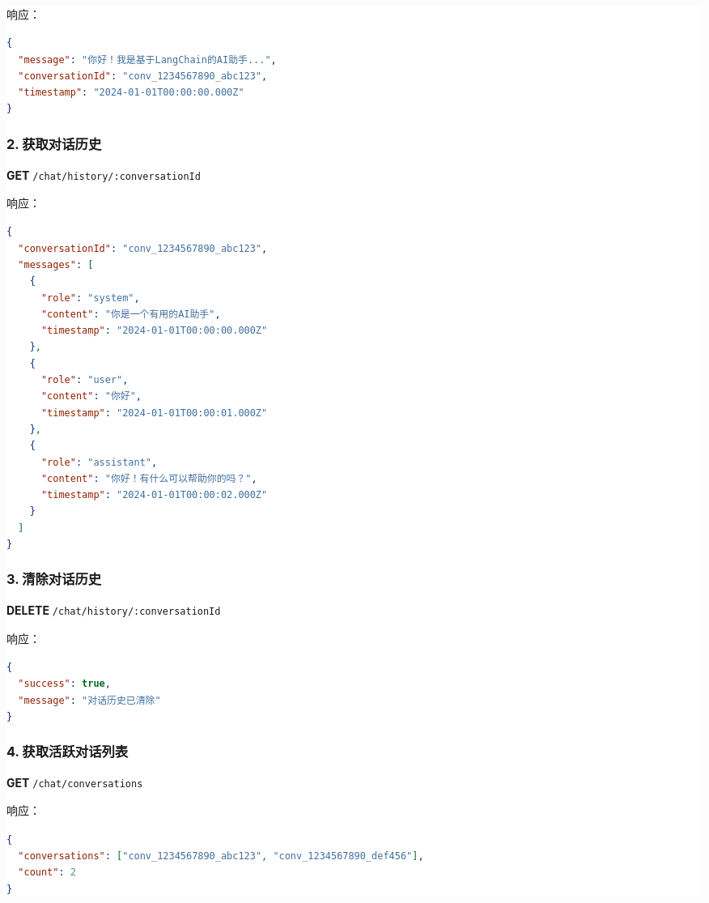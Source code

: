 响应：
```json
{
  "message": "你好！我是基于LangChain的AI助手...",
  "conversationId": "conv_1234567890_abc123",
  "timestamp": "2024-01-01T00:00:00.000Z"
}
```

### 2. 获取对话历史

**GET** `/chat/history/:conversationId`

响应：
```json
{
  "conversationId": "conv_1234567890_abc123",
  "messages": [
    {
      "role": "system",
      "content": "你是一个有用的AI助手",
      "timestamp": "2024-01-01T00:00:00.000Z"
    },
    {
      "role": "user",
      "content": "你好",
      "timestamp": "2024-01-01T00:00:01.000Z"
    },
    {
      "role": "assistant",
      "content": "你好！有什么可以帮助你的吗？",
      "timestamp": "2024-01-01T00:00:02.000Z"
    }
  ]
}
```

### 3. 清除对话历史

**DELETE** `/chat/history/:conversationId`

响应：
```json
{
  "success": true,
  "message": "对话历史已清除"
}
```

### 4. 获取活跃对话列表

**GET** `/chat/conversations`

响应：
```json
{
  "conversations": ["conv_1234567890_abc123", "conv_1234567890_def456"],
  "count": 2
}
```
